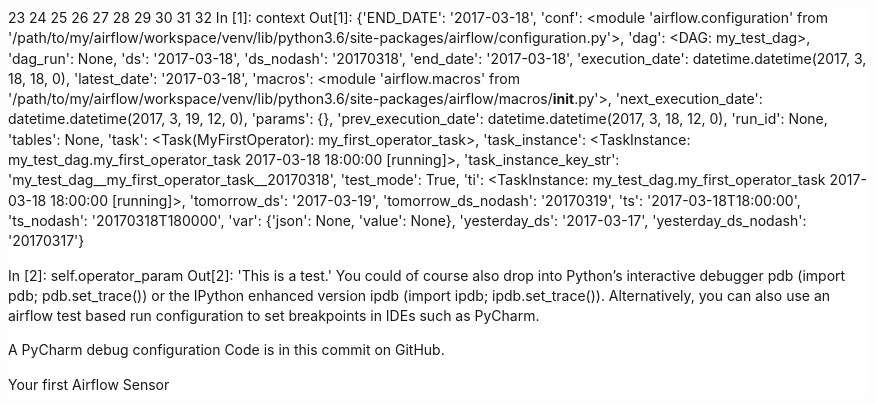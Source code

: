 23
24
25
26
27
28
29
30
31
32
In [1]: context
Out[1]:
{'END_DATE': '2017-03-18',
 'conf': <module 'airflow.configuration' from '/path/to/my/airflow/workspace/venv/lib/python3.6/site-packages/airflow/configuration.py'>,
 'dag': <DAG: my_test_dag>,
 'dag_run': None,
 'ds': '2017-03-18',
 'ds_nodash': '20170318',
 'end_date': '2017-03-18',
 'execution_date': datetime.datetime(2017, 3, 18, 18, 0),
 'latest_date': '2017-03-18',
 'macros': <module 'airflow.macros' from '/path/to/my/airflow/workspace/venv/lib/python3.6/site-packages/airflow/macros/__init__.py'>,
 'next_execution_date': datetime.datetime(2017, 3, 19, 12, 0),
 'params': {},
 'prev_execution_date': datetime.datetime(2017, 3, 18, 12, 0),
 'run_id': None,
 'tables': None,
 'task': <Task(MyFirstOperator): my_first_operator_task>,
 'task_instance': <TaskInstance: my_test_dag.my_first_operator_task 2017-03-18 18:00:00 [running]>,
 'task_instance_key_str': 'my_test_dag__my_first_operator_task__20170318',
 'test_mode': True,
 'ti': <TaskInstance: my_test_dag.my_first_operator_task 2017-03-18 18:00:00 [running]>,
 'tomorrow_ds': '2017-03-19',
 'tomorrow_ds_nodash': '20170319',
 'ts': '2017-03-18T18:00:00',
 'ts_nodash': '20170318T180000',
 'var': {'json': None, 'value': None},
 'yesterday_ds': '2017-03-17',
 'yesterday_ds_nodash': '20170317'}

In [2]: self.operator_param
Out[2]: 'This is a test.'
You could of course also drop into Python’s interactive debugger pdb (import pdb; pdb.set_trace()) or the IPython enhanced version ipdb (import ipdb; ipdb.set_trace()). Alternatively, you can also use an airflow test based run configuration to set breakpoints in IDEs such as PyCharm.


A PyCharm debug configuration
Code is in this commit on GitHub.

Your first Airflow Sensor
